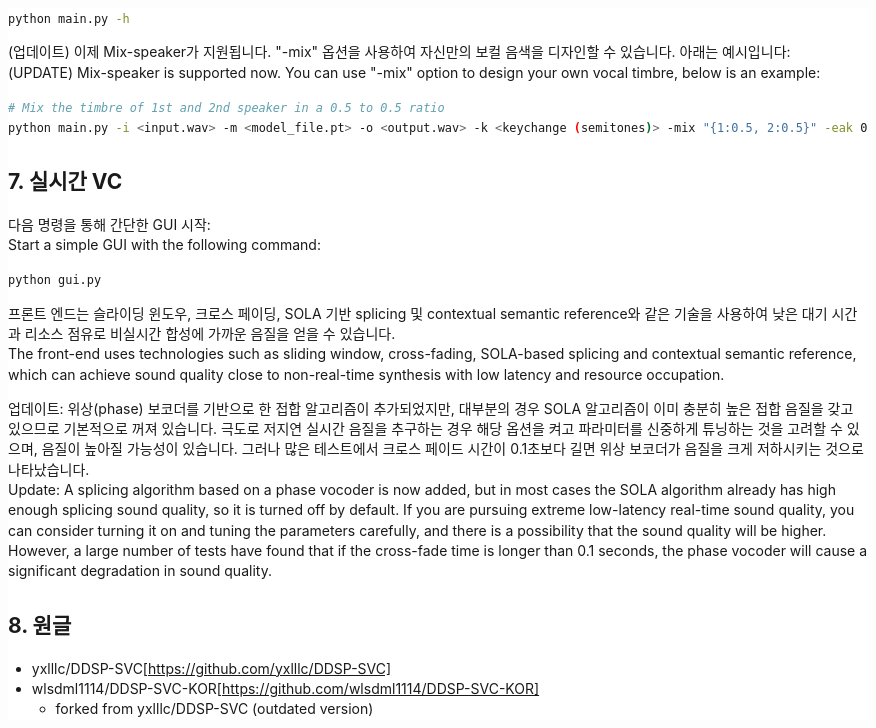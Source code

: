 ```bash
python main.py -h
```

(업데이트) 이제 Mix-speaker가 지원됩니다. "-mix" 옵션을 사용하여 자신만의 보컬 음색을 디자인할 수 있습니다. 아래는 예시입니다:  
(UPDATE) Mix-speaker is supported now. You can use "-mix" option to design your own vocal timbre, below is an example:

```bash
# Mix the timbre of 1st and 2nd speaker in a 0.5 to 0.5 ratio
python main.py -i <input.wav> -m <model_file.pt> -o <output.wav> -k <keychange (semitones)> -mix "{1:0.5, 2:0.5}" -eak 0
```

## 7. 실시간 VC

다음 명령을 통해 간단한 GUI 시작:  
Start a simple GUI with the following command:

```bash
python gui.py
```

프론트 엔드는 슬라이딩 윈도우, 크로스 페이딩, SOLA 기반 splicing 및 contextual semantic reference와 같은 기술을 사용하여 낮은 대기 시간과 리소스 점유로 비실시간 합성에 가까운 음질을 얻을 수 있습니다.  
The front-end uses technologies such as sliding window, cross-fading, SOLA-based splicing and contextual semantic reference, which can achieve sound quality close to non-real-time synthesis with low latency and resource occupation.

업데이트: 위상(phase) 보코더를 기반으로 한 접합 알고리즘이 추가되었지만, 대부분의 경우 SOLA 알고리즘이 이미 충분히 높은 접합 음질을 갖고 있으므로 기본적으로 꺼져 있습니다. 극도로 저지연 실시간 음질을 추구하는 경우 해당 옵션을 켜고 파라미터를 신중하게 튜닝하는 것을 고려할 수 있으며, 음질이 높아질 가능성이 있습니다. 그러나 많은 테스트에서 크로스 페이드 시간이 0.1초보다 길면 위상 보코더가 음질을 크게 저하시키는 것으로 나타났습니다.  
Update: A splicing algorithm based on a phase vocoder is now added, but in most cases the SOLA algorithm already has high enough splicing sound quality, so it is turned off by default. If you are pursuing extreme low-latency real-time sound quality, you can consider turning it on and tuning the parameters carefully, and there is a possibility that the sound quality will be higher. However, a large number of tests have found that if the cross-fade time is longer than 0.1 seconds, the phase vocoder will cause a significant degradation in sound quality.

## 8. 원글

- yxlllc/DDSP-SVC[https://github.com/yxlllc/DDSP-SVC]
- wlsdml1114/DDSP-SVC-KOR[https://github.com/wlsdml1114/DDSP-SVC-KOR]
    - forked from yxlllc/DDSP-SVC (outdated version)